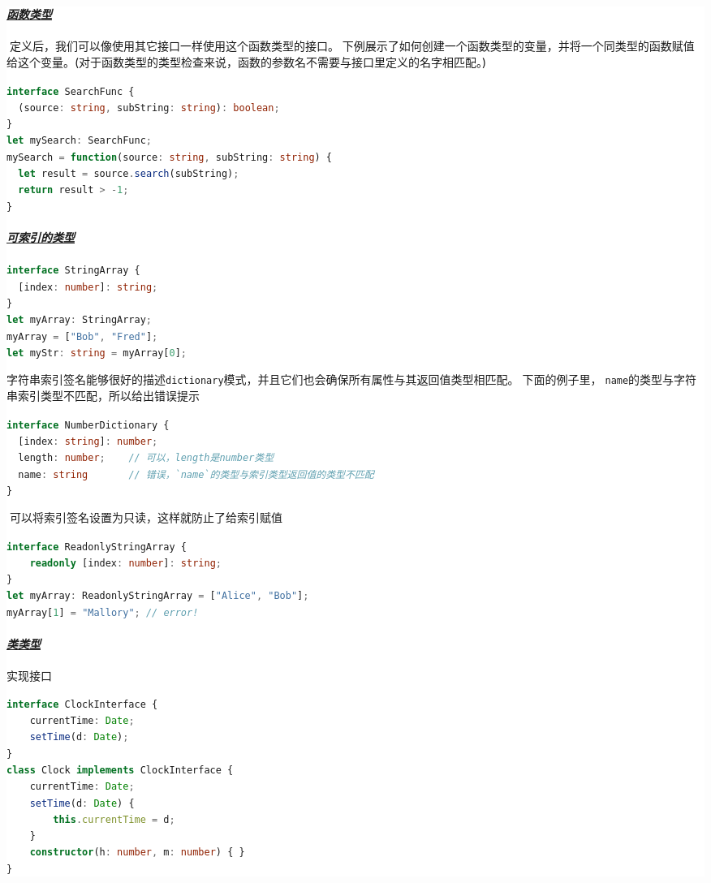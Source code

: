 #### <u>***函数类型***</u>   

​	定义后，我们可以像使用其它接口一样使用这个函数类型的接口。 下例展示了如何创建一个函数类型的变量，并将一个同类型的函数赋值给这个变量。(对于函数类型的类型检查来说，函数的参数名不需要与接口里定义的名字相匹配。)

```typescript
interface SearchFunc {
  (source: string, subString: string): boolean;
}
let mySearch: SearchFunc;
mySearch = function(source: string, subString: string) {
  let result = source.search(subString);
  return result > -1;
}
```

#### *<u>**可索引的类型**</u>*    

```typescript
interface StringArray {
  [index: number]: string;
}
let myArray: StringArray;
myArray = ["Bob", "Fred"];
let myStr: string = myArray[0];
```

​	字符串索引签名能够很好的描述`dictionary`模式，并且它们也会确保所有属性与其返回值类型相匹配。  下面的例子里， `name`的类型与字符串索引类型不匹配，所以给出错误提示

```typescript
interface NumberDictionary {
  [index: string]: number;
  length: number;    // 可以，length是number类型
  name: string       // 错误，`name`的类型与索引类型返回值的类型不匹配
}
```

​	可以将索引签名设置为只读，这样就防止了给索引赋值

```typescript
interface ReadonlyStringArray {
    readonly [index: number]: string;
}
let myArray: ReadonlyStringArray = ["Alice", "Bob"];
myArray[1] = "Mallory"; // error!
```

#### *<u>**类类型**</u>*    

实现接口

```typescript
interface ClockInterface {
    currentTime: Date;
    setTime(d: Date);
}
class Clock implements ClockInterface {
    currentTime: Date;
    setTime(d: Date) {
        this.currentTime = d;
    }
    constructor(h: number, m: number) { }
}
```
